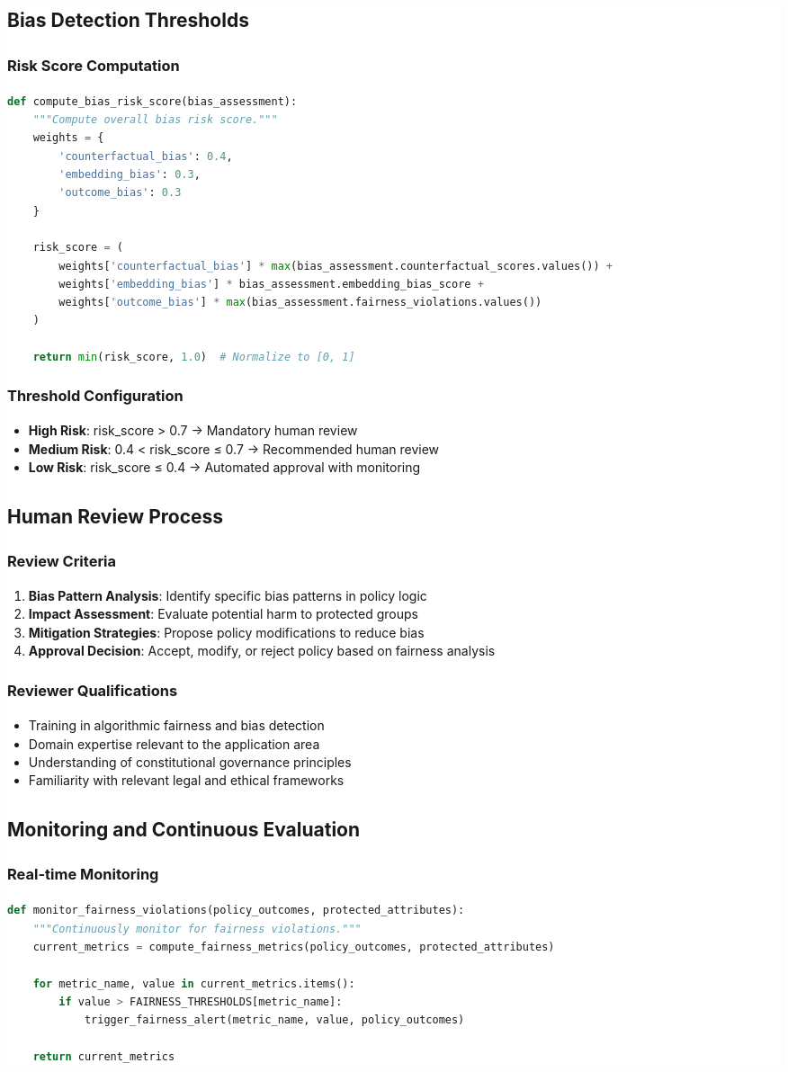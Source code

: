 ## Bias Detection Thresholds

### Risk Score Computation
```python
def compute_bias_risk_score(bias_assessment):
    """Compute overall bias risk score."""
    weights = {
        'counterfactual_bias': 0.4,
        'embedding_bias': 0.3,
        'outcome_bias': 0.3
    }
    
    risk_score = (
        weights['counterfactual_bias'] * max(bias_assessment.counterfactual_scores.values()) +
        weights['embedding_bias'] * bias_assessment.embedding_bias_score +
        weights['outcome_bias'] * max(bias_assessment.fairness_violations.values())
    )
    
    return min(risk_score, 1.0)  # Normalize to [0, 1]
```

### Threshold Configuration
- **High Risk**: risk_score > 0.7 → Mandatory human review
- **Medium Risk**: 0.4 < risk_score ≤ 0.7 → Recommended human review
- **Low Risk**: risk_score ≤ 0.4 → Automated approval with monitoring

## Human Review Process

### Review Criteria
1. **Bias Pattern Analysis**: Identify specific bias patterns in policy logic
2. **Impact Assessment**: Evaluate potential harm to protected groups
3. **Mitigation Strategies**: Propose policy modifications to reduce bias
4. **Approval Decision**: Accept, modify, or reject policy based on fairness analysis

### Reviewer Qualifications
- Training in algorithmic fairness and bias detection
- Domain expertise relevant to the application area
- Understanding of constitutional governance principles
- Familiarity with relevant legal and ethical frameworks

## Monitoring and Continuous Evaluation

### Real-time Monitoring
```python
def monitor_fairness_violations(policy_outcomes, protected_attributes):
    """Continuously monitor for fairness violations."""
    current_metrics = compute_fairness_metrics(policy_outcomes, protected_attributes)
    
    for metric_name, value in current_metrics.items():
        if value > FAIRNESS_THRESHOLDS[metric_name]:
            trigger_fairness_alert(metric_name, value, policy_outcomes)
            
    return current_metrics
```
